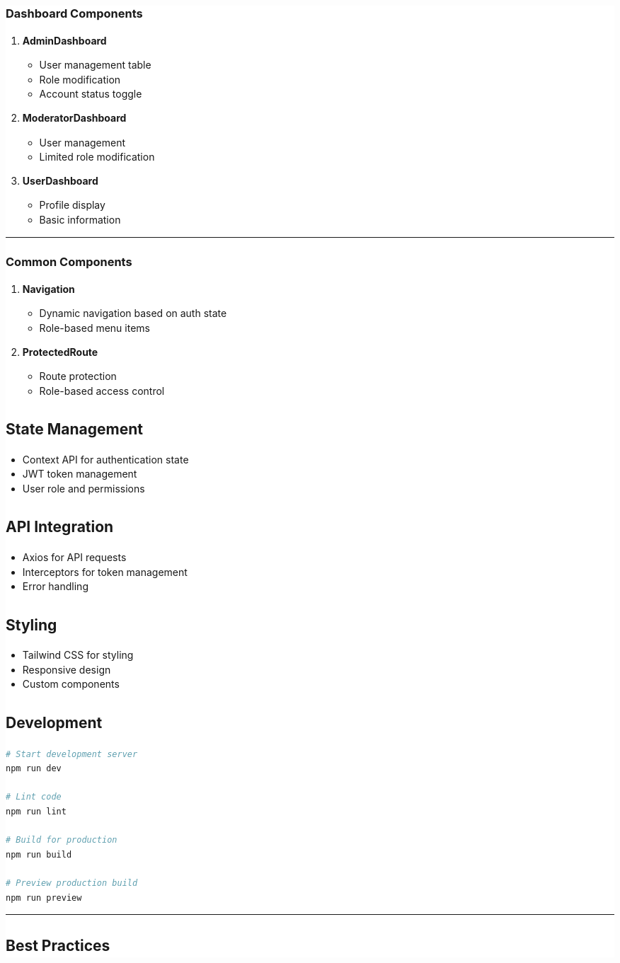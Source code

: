 ### Dashboard Components

1. **AdminDashboard**
   - User management table
   - Role modification
   - Account status toggle

2. **ModeratorDashboard**
   - User management
   - Limited role modification

3. **UserDashboard**
   - Profile display
   - Basic information
---
### Common Components

1. **Navigation**
   - Dynamic navigation based on auth state
   - Role-based menu items

2. **ProtectedRoute**
   - Route protection
   - Role-based access control

## State Management

- Context API for authentication state
- JWT token management
- User role and permissions

## API Integration

- Axios for API requests
- Interceptors for token management
- Error handling

## Styling

- Tailwind CSS for styling
- Responsive design
- Custom components

## Development

```bash
# Start development server
npm run dev

# Lint code
npm run lint

# Build for production
npm run build

# Preview production build
npm run preview
```
---
## Best Practices
